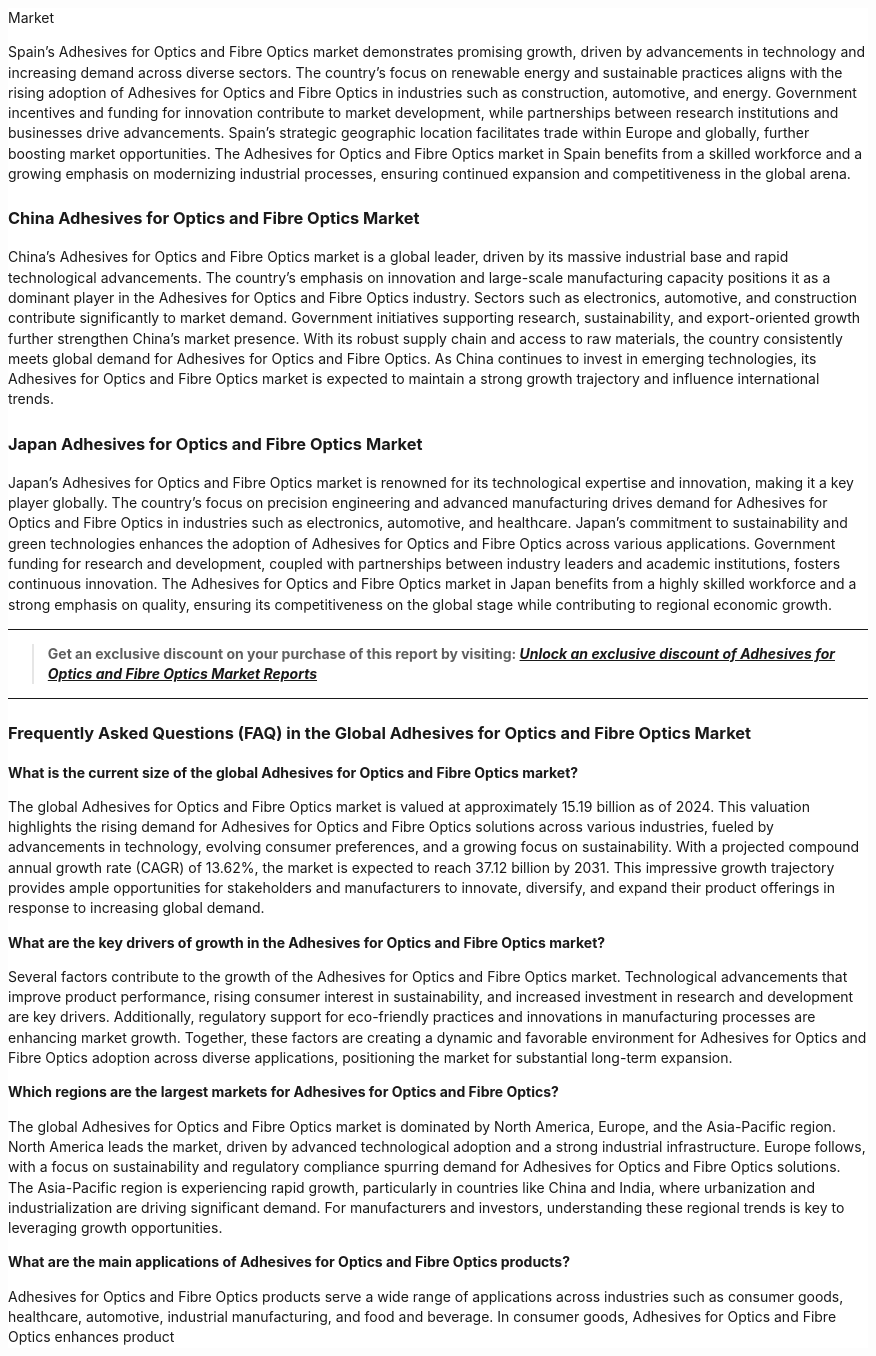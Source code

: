 Market</h3><p>Spain&rsquo;s Adhesives for Optics and Fibre Optics market demonstrates promising growth, driven by advancements in technology and increasing demand across diverse sectors. The country&rsquo;s focus on renewable energy and sustainable practices aligns with the rising adoption of Adhesives for Optics and Fibre Optics in industries such as construction, automotive, and energy. Government incentives and funding for innovation contribute to market development, while partnerships between research institutions and businesses drive advancements. Spain&rsquo;s strategic geographic location facilitates trade within Europe and globally, further boosting market opportunities. The Adhesives for Optics and Fibre Optics market in Spain benefits from a skilled workforce and a growing emphasis on modernizing industrial processes, ensuring continued expansion and competitiveness in the global arena.</p><h3>China Adhesives for Optics and Fibre Optics Market</h3><p>China&rsquo;s Adhesives for Optics and Fibre Optics market is a global leader, driven by its massive industrial base and rapid technological advancements. The country&rsquo;s emphasis on innovation and large-scale manufacturing capacity positions it as a dominant player in the Adhesives for Optics and Fibre Optics industry. Sectors such as electronics, automotive, and construction contribute significantly to market demand. Government initiatives supporting research, sustainability, and export-oriented growth further strengthen China&rsquo;s market presence. With its robust supply chain and access to raw materials, the country consistently meets global demand for Adhesives for Optics and Fibre Optics. As China continues to invest in emerging technologies, its Adhesives for Optics and Fibre Optics market is expected to maintain a strong growth trajectory and influence international trends.</p><h3>Japan Adhesives for Optics and Fibre Optics Market</h3><p>Japan&rsquo;s Adhesives for Optics and Fibre Optics market is renowned for its technological expertise and innovation, making it a key player globally. The country&rsquo;s focus on precision engineering and advanced manufacturing drives demand for Adhesives for Optics and Fibre Optics in industries such as electronics, automotive, and healthcare. Japan&rsquo;s commitment to sustainability and green technologies enhances the adoption of Adhesives for Optics and Fibre Optics across various applications. Government funding for research and development, coupled with partnerships between industry leaders and academic institutions, fosters continuous innovation. The Adhesives for Optics and Fibre Optics market in Japan benefits from a highly skilled workforce and a strong emphasis on quality, ensuring its competitiveness on the global stage while contributing to regional economic growth.</p><hr /><blockquote><p><strong>Get an exclusive discount on your purchase of this report by visiting: <em><a href="://marketresearchpulse.com/ask-for-discount/101609?utm_source=Github&amp;utm_medium=0112">Unlock an exclusive discount of Adhesives for Optics and Fibre Optics Market Reports</a></em>&nbsp;</strong></p></blockquote><hr /><h3>Frequently Asked Questions (FAQ) in the Global Adhesives for Optics and Fibre Optics Market</h3><p><strong>What is the current size of the global Adhesives for Optics and Fibre Optics market?</strong></p><p>The global Adhesives for Optics and Fibre Optics market is valued at approximately 15.19 billion as of 2024. This valuation highlights the rising demand for Adhesives for Optics and Fibre Optics solutions across various industries, fueled by advancements in technology, evolving consumer preferences, and a growing focus on sustainability. With a projected compound annual growth rate (CAGR) of 13.62%, the market is expected to reach 37.12 billion by 2031. This impressive growth trajectory provides ample opportunities for stakeholders and manufacturers to innovate, diversify, and expand their product offerings in response to increasing global demand.</p><p><strong>What are the key drivers of growth in the Adhesives for Optics and Fibre Optics market?</strong></p><p>Several factors contribute to the growth of the Adhesives for Optics and Fibre Optics market. Technological advancements that improve product performance, rising consumer interest in sustainability, and increased investment in research and development are key drivers. Additionally, regulatory support for eco-friendly practices and innovations in manufacturing processes are enhancing market growth. Together, these factors are creating a dynamic and favorable environment for Adhesives for Optics and Fibre Optics adoption across diverse applications, positioning the market for substantial long-term expansion.</p><p><strong>Which regions are the largest markets for Adhesives for Optics and Fibre Optics?</strong></p><p>The global Adhesives for Optics and Fibre Optics market is dominated by North America, Europe, and the Asia-Pacific region. North America leads the market, driven by advanced technological adoption and a strong industrial infrastructure. Europe follows, with a focus on sustainability and regulatory compliance spurring demand for Adhesives for Optics and Fibre Optics solutions. The Asia-Pacific region is experiencing rapid growth, particularly in countries like China and India, where urbanization and industrialization are driving significant demand. For manufacturers and investors, understanding these regional trends is key to leveraging growth opportunities.</p><p><strong>What are the main applications of Adhesives for Optics and Fibre Optics products?</strong></p><p>Adhesives for Optics and Fibre Optics products serve a wide range of applications across industries such as consumer goods, healthcare, automotive, industrial manufacturing, and food and beverage. In consumer goods, Adhesives for Optics and Fibre Optics enhances product